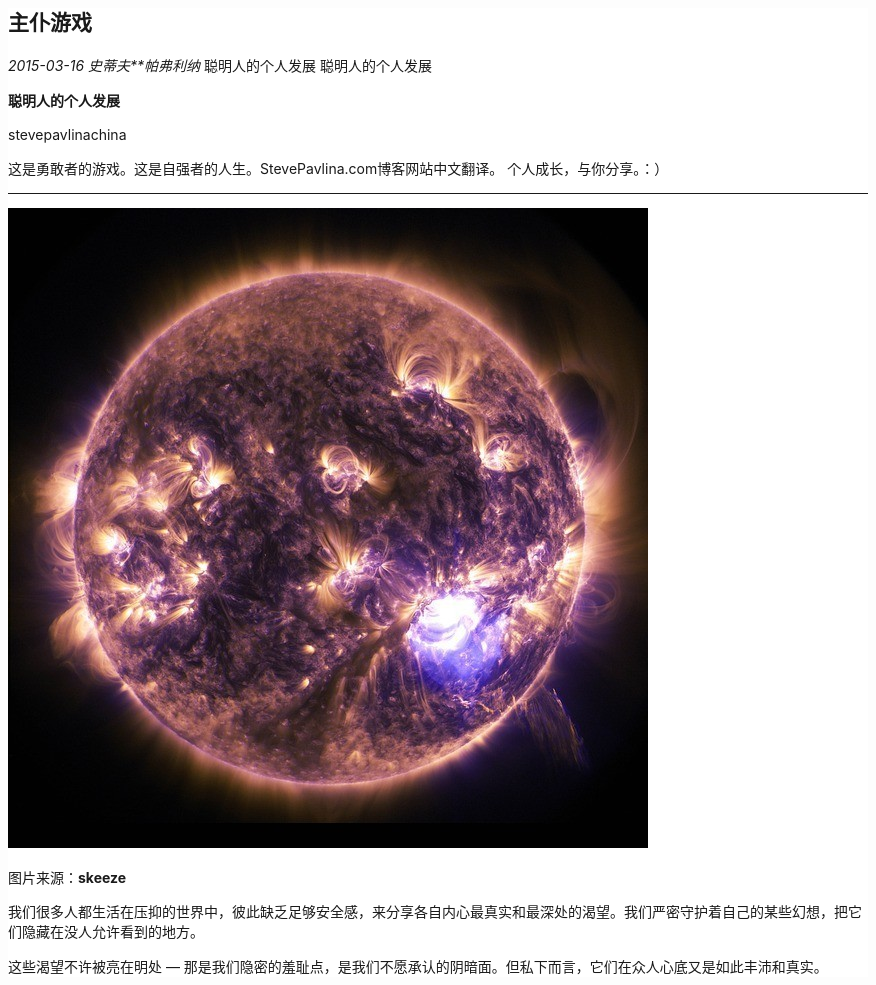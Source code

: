 ##  主仆游戏

_2015-03-16_ _史蒂夫**帕弗利纳_ 聪明人的个人发展 聪明人的个人发展

**聪明人的个人发展** ![](_resources/主仆游戏image0.sgml)

stevepavlinachina

这是勇敢者的游戏。这是自强者的人生。StevePavlina.com博客网站中文翻译。  个人成长，与你分享。：）

__ __

![](_resources/主仆游戏image1.jpg)

图片来源：**skeeze**

  

我们很多人都生活在压抑的世界中，彼此缺乏足够安全感，来分享各自内心最真实和最深处的渴望。我们严密守护着自己的某些幻想，把它们隐藏在没人允许看到的地方。

  

这些渴望不许被亮在明处 — 那是我们隐密的羞耻点，是我们不愿承认的阴暗面。但私下而言，它们在众人心底又是如此丰沛和真实。
